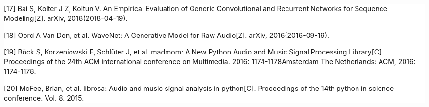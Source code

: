 [17]	Bai S, Kolter J Z, Koltun V. An Empirical Evaluation of Generic Convolutional and Recurrent Networks for Sequence Modeling[Z]. arXiv, 2018(2018-04-19).

[18]	Oord A Van Den, et al. WaveNet: A Generative Model for Raw Audio[Z]. arXiv, 2016(2016-09-19).

[19]	Böck S, Korzeniowski F, Schlüter J, et al. madmom: A New Python Audio and Music Signal Processing Library[C]. Proceedings of the 24th ACM international conference on Multimedia. 2016: 1174-1178Amsterdam The Netherlands: ACM, 2016: 1174-1178.

[20]	McFee, Brian, et al. librosa: Audio and music signal analysis in python[C]. Proceedings of the 14th python in science conference. Vol. 8. 2015.

